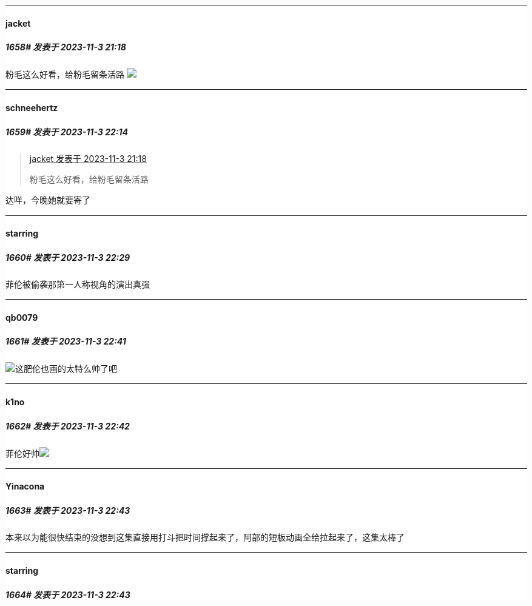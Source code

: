 
*****

####  jacket  
##### 1658#       发表于 2023-11-3 21:18

粉毛这么好看，给粉毛留条活路
<img src="https://img.imoutomoe.net/images/2023/11/03/1720414269358088504.jpg" referrerpolicy="no-referrer">


*****

####  schneehertz  
##### 1659#       发表于 2023-11-3 22:14

<blockquote><a href="httphttps://bbs.saraba1st.com/2b/forum.php?mod=redirect&amp;goto=findpost&amp;pid=62930229&amp;ptid=1992973" target="_blank">jacket 发表于 2023-11-3 21:18</a>

粉毛这么好看，给粉毛留条活路</blockquote>
达咩，今晚她就要寄了


*****

####  starring  
##### 1660#       发表于 2023-11-3 22:29

菲伦被偷袭那第一人称视角的演出真强


*****

####  qb0079  
##### 1661#       发表于 2023-11-3 22:41

<img src="https://static.saraba1st.com/image/smiley/face2017/066.png" referrerpolicy="no-referrer">这肥伦也画的太特么帅了吧

*****

####  k1no  
##### 1662#       发表于 2023-11-3 22:42

菲伦好帅<img src="https://static.saraba1st.com/image/smiley/face2017/072.png" referrerpolicy="no-referrer">

*****

####  Yinacona  
##### 1663#       发表于 2023-11-3 22:43

本来以为能很快结束的没想到这集直接用打斗把时间撑起来了，阿部的短板动画全给拉起来了，这集太棒了


*****

####  starring  
##### 1664#       发表于 2023-11-3 22:43

